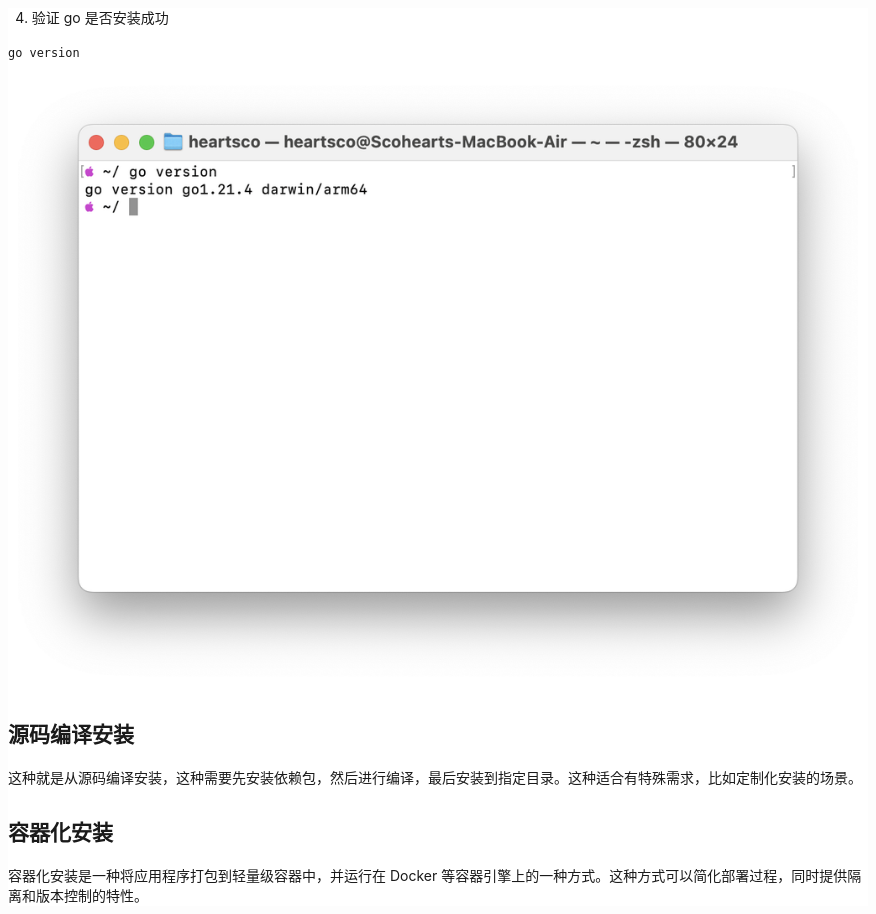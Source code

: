 4. 验证 go 是否安装成功

```shell
go version
```

![alt text](image-7.png)

## 源码编译安装

这种就是从源码编译安装，这种需要先安装依赖包，然后进行编译，最后安装到指定目录。这种适合有特殊需求，比如定制化安装的场景。

## 容器化安装

容器化安装是一种将应用程序打包到轻量级容器中，并运行在 Docker 等容器引擎上的一种方式。这种方式可以简化部署过程，同时提供隔离和版本控制的特性。
